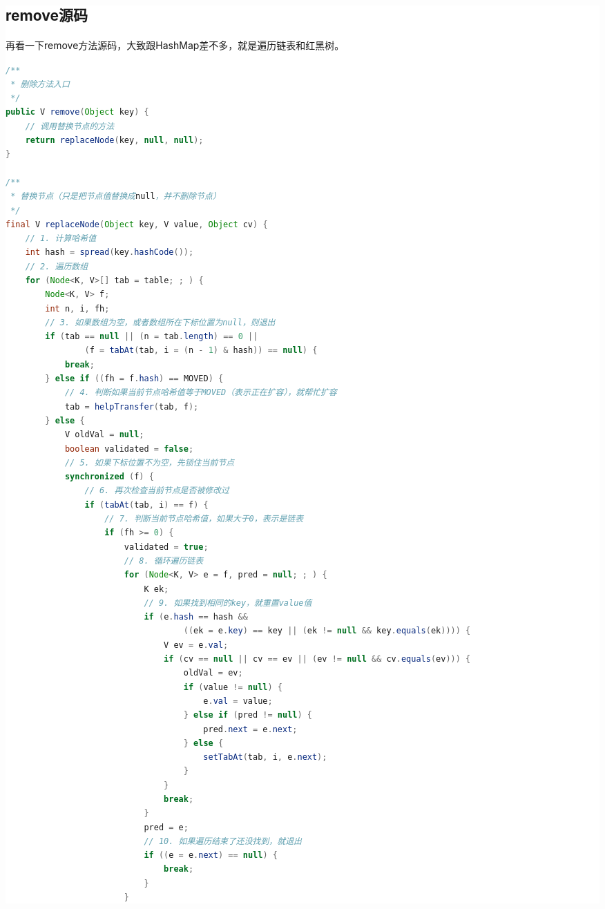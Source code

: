## remove源码
再看一下remove方法源码，大致跟HashMap差不多，就是遍历链表和红黑树。
```java
/**
 * 删除方法入口
 */
public V remove(Object key) {
    // 调用替换节点的方法
    return replaceNode(key, null, null);
}

/**
 * 替换节点（只是把节点值替换成null，并不删除节点）
 */
final V replaceNode(Object key, V value, Object cv) {
    // 1. 计算哈希值
    int hash = spread(key.hashCode());
    // 2. 遍历数组
    for (Node<K, V>[] tab = table; ; ) {
        Node<K, V> f;
        int n, i, fh;
        // 3. 如果数组为空，或者数组所在下标位置为null，则退出
        if (tab == null || (n = tab.length) == 0 ||
                (f = tabAt(tab, i = (n - 1) & hash)) == null) {
            break;
        } else if ((fh = f.hash) == MOVED) {
            // 4. 判断如果当前节点哈希值等于MOVED（表示正在扩容），就帮忙扩容
            tab = helpTransfer(tab, f);
        } else {
            V oldVal = null;
            boolean validated = false;
            // 5. 如果下标位置不为空，先锁住当前节点
            synchronized (f) {
                // 6. 再次检查当前节点是否被修改过
                if (tabAt(tab, i) == f) {
                    // 7. 判断当前节点哈希值，如果大于0，表示是链表
                    if (fh >= 0) {
                        validated = true;
                        // 8. 循环遍历链表
                        for (Node<K, V> e = f, pred = null; ; ) {
                            K ek;
                            // 9. 如果找到相同的key，就重置value值
                            if (e.hash == hash &&
                                    ((ek = e.key) == key || (ek != null && key.equals(ek)))) {
                                V ev = e.val;
                                if (cv == null || cv == ev || (ev != null && cv.equals(ev))) {
                                    oldVal = ev;
                                    if (value != null) {
                                        e.val = value;
                                    } else if (pred != null) {
                                        pred.next = e.next;
                                    } else {
                                        setTabAt(tab, i, e.next);
                                    }
                                }
                                break;
                            }
                            pred = e;
                            // 10. 如果遍历结束了还没找到，就退出
                            if ((e = e.next) == null) {
                                break;
                            }
                        }
```